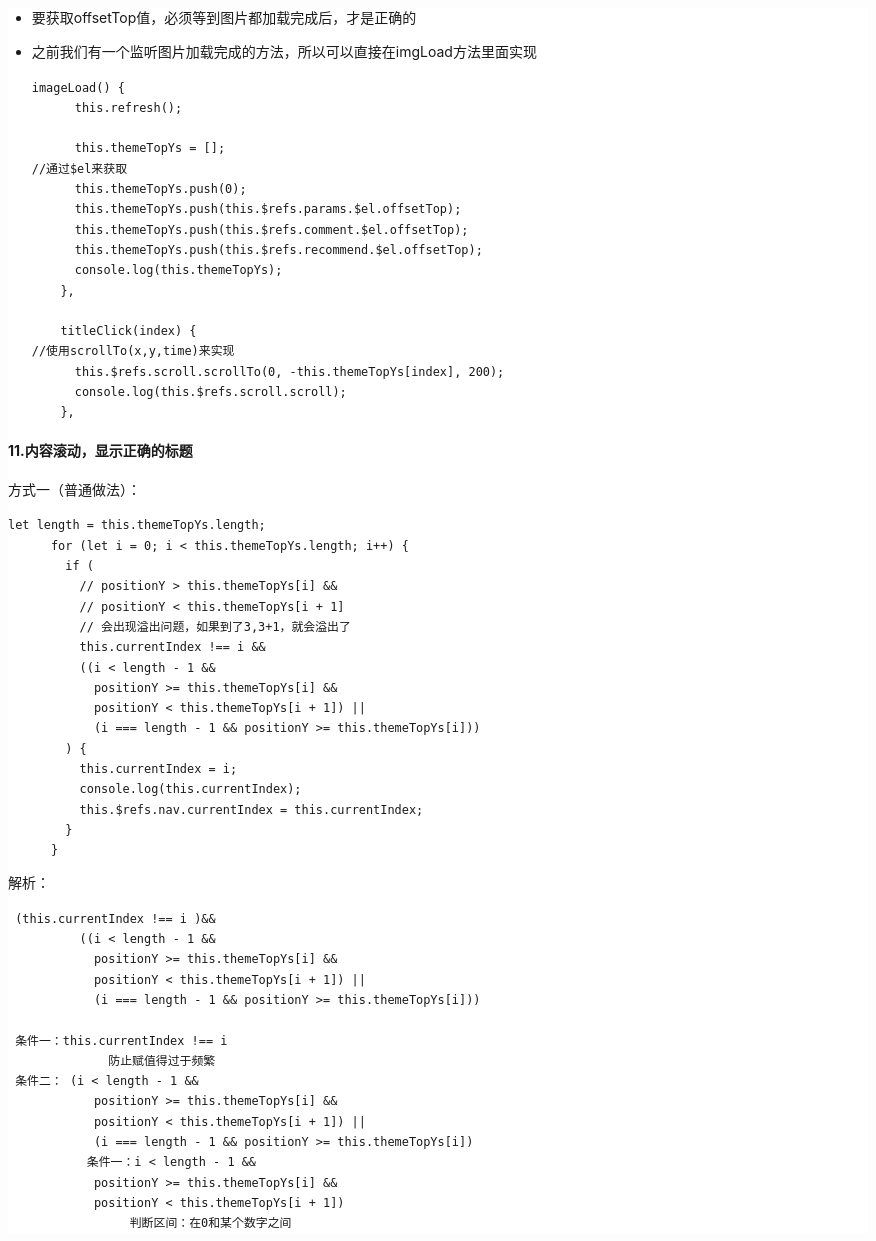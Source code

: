 
- 要获取offsetTop值，必须等到图片都加载完成后，才是正确的

- 之前我们有一个监听图片加载完成的方法，所以可以直接在imgLoad方法里面实现

  ```vue
  imageLoad() {
        this.refresh();
  
        this.themeTopYs = [];
  //通过$el来获取
        this.themeTopYs.push(0);
        this.themeTopYs.push(this.$refs.params.$el.offsetTop);
        this.themeTopYs.push(this.$refs.comment.$el.offsetTop);
        this.themeTopYs.push(this.$refs.recommend.$el.offsetTop);
        console.log(this.themeTopYs);
      },
  
      titleClick(index) {
  //使用scrollTo(x,y,time)来实现
        this.$refs.scroll.scrollTo(0, -this.themeTopYs[index], 200);
        console.log(this.$refs.scroll.scroll);
      },
  ```

#### 11.内容滚动，显示正确的标题

  方式一（普通做法）：

  ```vue
  let length = this.themeTopYs.length;
        for (let i = 0; i < this.themeTopYs.length; i++) {
          if (
            // positionY > this.themeTopYs[i] &&
            // positionY < this.themeTopYs[i + 1]
            // 会出现溢出问题，如果到了3,3+1，就会溢出了
            this.currentIndex !== i &&
            ((i < length - 1 &&
              positionY >= this.themeTopYs[i] &&
              positionY < this.themeTopYs[i + 1]) ||
              (i === length - 1 && positionY >= this.themeTopYs[i]))
          ) {
            this.currentIndex = i;
            console.log(this.currentIndex);
            this.$refs.nav.currentIndex = this.currentIndex;
          }
        }
  ```

  解析：

  ```vue
   (this.currentIndex !== i )&&
            ((i < length - 1 &&
              positionY >= this.themeTopYs[i] &&
              positionY < this.themeTopYs[i + 1]) ||
              (i === length - 1 && positionY >= this.themeTopYs[i]))
          
   条件一：this.currentIndex !== i
                防止赋值得过于频繁
   条件二： (i < length - 1 &&
              positionY >= this.themeTopYs[i] &&
              positionY < this.themeTopYs[i + 1]) ||
              (i === length - 1 && positionY >= this.themeTopYs[i])
             条件一：i < length - 1 &&
              positionY >= this.themeTopYs[i] &&
              positionY < this.themeTopYs[i + 1])
                   判断区间：在0和某个数字之间
  ```